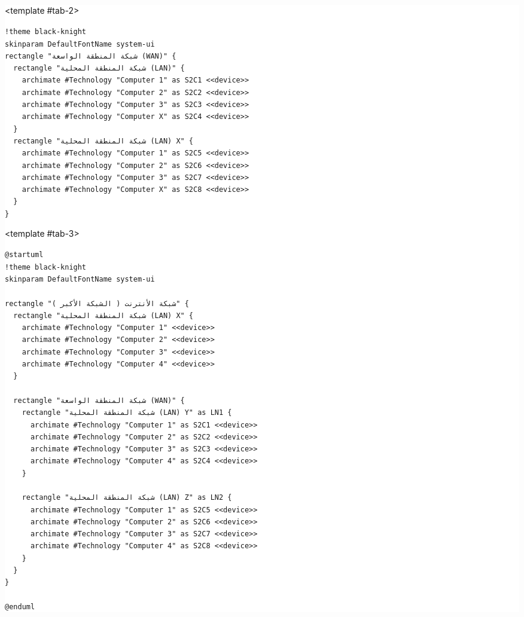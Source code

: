   </template>

  <template #tab-2>
```plantuml
!theme black-knight
skinparam DefaultFontName system-ui
rectangle "شبكة المنطقة الواسعة (WAN)" {
  rectangle "شبكة المنطقة المحلية (LAN)" {
    archimate #Technology "Computer 1" as S2C1 <<device>>
    archimate #Technology "Computer 2" as S2C2 <<device>>
    archimate #Technology "Computer 3" as S2C3 <<device>>
    archimate #Technology "Computer X" as S2C4 <<device>>
  }
  rectangle "شبكة المنطقة المحلية (LAN) X" {
    archimate #Technology "Computer 1" as S2C5 <<device>>
    archimate #Technology "Computer 2" as S2C6 <<device>>
    archimate #Technology "Computer 3" as S2C7 <<device>>
    archimate #Technology "Computer X" as S2C8 <<device>>
  }
}
```
  </template>

  <template #tab-3>
    
```plantuml
@startuml
!theme black-knight
skinparam DefaultFontName system-ui

rectangle "شبكة الأنترنت ( الشبكة الأكبر )" {
  rectangle "شبكة المنطقة المحلية (LAN) X" {
    archimate #Technology "Computer 1" <<device>>
    archimate #Technology "Computer 2" <<device>>
    archimate #Technology "Computer 3" <<device>>
    archimate #Technology "Computer 4" <<device>>
  }
  
  rectangle "شبكة المنطقة الواسعة (WAN)" {
    rectangle "شبكة المنطقة المحلية (LAN) Y" as LN1 {
      archimate #Technology "Computer 1" as S2C1 <<device>>
      archimate #Technology "Computer 2" as S2C2 <<device>>
      archimate #Technology "Computer 3" as S2C3 <<device>>
      archimate #Technology "Computer 4" as S2C4 <<device>>
    }

    rectangle "شبكة المنطقة المحلية (LAN) Z" as LN2 {
      archimate #Technology "Computer 1" as S2C5 <<device>>
      archimate #Technology "Computer 2" as S2C6 <<device>>
      archimate #Technology "Computer 3" as S2C7 <<device>>
      archimate #Technology "Computer 4" as S2C8 <<device>>
    }
  }
}

@enduml
```
  </template>
</Group>
